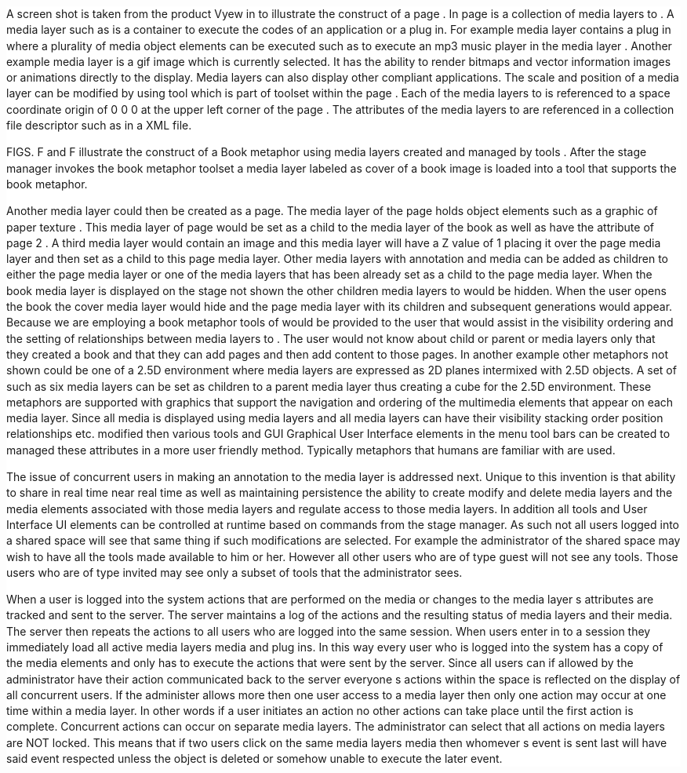 A screen shot is taken from the product Vyew in to illustrate the construct of a page . In page is a collection of media layers to . A media layer such as is a container to execute the codes of an application or a plug in. For example media layer contains a plug in where a plurality of media object elements can be executed such as to execute an mp3 music player in the media layer . Another example media layer is a gif image which is currently selected. It has the ability to render bitmaps and vector information images or animations directly to the display. Media layers can also display other compliant applications. The scale and position of a media layer can be modified by using tool which is part of toolset within the page . Each of the media layers to is referenced to a space coordinate origin of 0 0 0 at the upper left corner of the page . The attributes of the media layers to are referenced in a collection file descriptor such as in a XML file.

FIGS. F and F illustrate the construct of a Book metaphor using media layers created and managed by tools . After the stage manager invokes the book metaphor toolset a media layer labeled as cover of a book image is loaded into a tool that supports the book metaphor.

Another media layer could then be created as a page. The media layer of the page holds object elements such as a graphic of paper texture . This media layer of page would be set as a child to the media layer of the book as well as have the attribute of page 2 . A third media layer would contain an image and this media layer will have a Z value of 1 placing it over the page media layer and then set as a child to this page media layer. Other media layers with annotation and media can be added as children to either the page media layer or one of the media layers that has been already set as a child to the page media layer. When the book media layer is displayed on the stage not shown the other children media layers to would be hidden. When the user opens the book the cover media layer would hide and the page media layer with its children and subsequent generations would appear. Because we are employing a book metaphor tools of would be provided to the user that would assist in the visibility ordering and the setting of relationships between media layers to . The user would not know about child or parent or media layers only that they created a book and that they can add pages and then add content to those pages. In another example other metaphors not shown could be one of a 2.5D environment where media layers are expressed as 2D planes intermixed with 2.5D objects. A set of such as six media layers can be set as children to a parent media layer thus creating a cube for the 2.5D environment. These metaphors are supported with graphics that support the navigation and ordering of the multimedia elements that appear on each media layer. Since all media is displayed using media layers and all media layers can have their visibility stacking order position relationships etc. modified then various tools and GUI Graphical User Interface elements in the menu tool bars can be created to managed these attributes in a more user friendly method. Typically metaphors that humans are familiar with are used.

The issue of concurrent users in making an annotation to the media layer is addressed next. Unique to this invention is that ability to share in real time near real time as well as maintaining persistence the ability to create modify and delete media layers and the media elements associated with those media layers and regulate access to those media layers. In addition all tools and User Interface UI elements can be controlled at runtime based on commands from the stage manager. As such not all users logged into a shared space will see that same thing if such modifications are selected. For example the administrator of the shared space may wish to have all the tools made available to him or her. However all other users who are of type guest will not see any tools. Those users who are of type invited may see only a subset of tools that the administrator sees.

When a user is logged into the system actions that are performed on the media or changes to the media layer s attributes are tracked and sent to the server. The server maintains a log of the actions and the resulting status of media layers and their media. The server then repeats the actions to all users who are logged into the same session. When users enter in to a session they immediately load all active media layers media and plug ins. In this way every user who is logged into the system has a copy of the media elements and only has to execute the actions that were sent by the server. Since all users can if allowed by the administrator have their action communicated back to the server everyone s actions within the space is reflected on the display of all concurrent users. If the administer allows more then one user access to a media layer then only one action may occur at one time within a media layer. In other words if a user initiates an action no other actions can take place until the first action is complete. Concurrent actions can occur on separate media layers. The administrator can select that all actions on media layers are NOT locked. This means that if two users click on the same media layers media then whomever s event is sent last will have said event respected unless the object is deleted or somehow unable to execute the later event.
